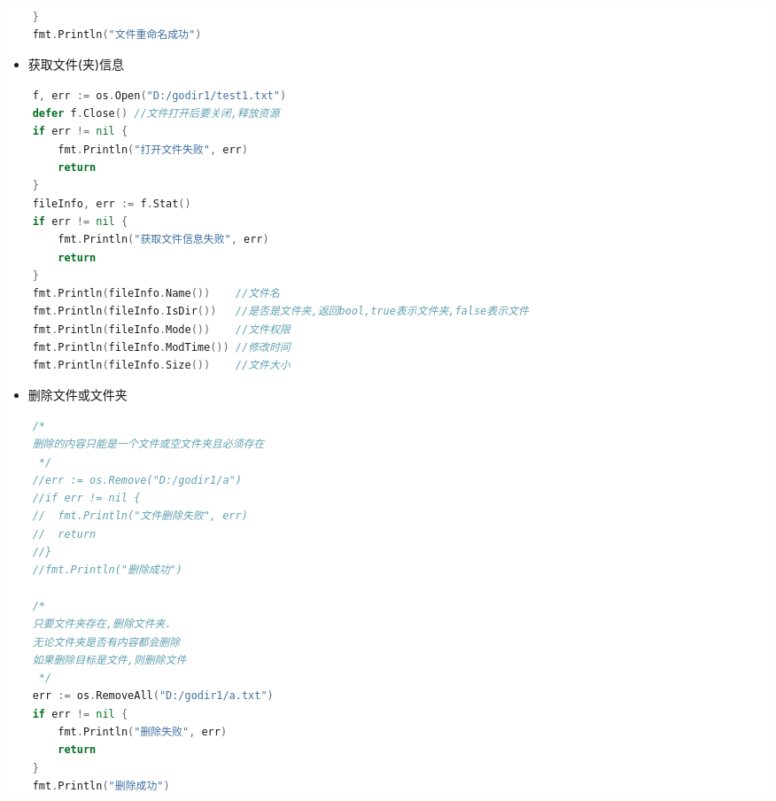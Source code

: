 ```go
	}
	fmt.Println("文件重命名成功")
```
* 获取文件(夹)信息
```go
	f, err := os.Open("D:/godir1/test1.txt")
	defer f.Close() //文件打开后要关闭,释放资源
	if err != nil {
		fmt.Println("打开文件失败", err)
		return
	}
	fileInfo, err := f.Stat()
	if err != nil {
		fmt.Println("获取文件信息失败", err)
		return
	}
	fmt.Println(fileInfo.Name())    //文件名
	fmt.Println(fileInfo.IsDir())   //是否是文件夹,返回bool,true表示文件夹,false表示文件
	fmt.Println(fileInfo.Mode())    //文件权限
	fmt.Println(fileInfo.ModTime()) //修改时间
	fmt.Println(fileInfo.Size())    //文件大小
```
* 删除文件或文件夹
```go
	/*
	删除的内容只能是一个文件或空文件夹且必须存在
	 */
	//err := os.Remove("D:/godir1/a")
	//if err != nil {
	//	fmt.Println("文件删除失败", err)
	//	return
	//}
	//fmt.Println("删除成功") 

	/*
	只要文件夹存在,删除文件夹.
	无论文件夹是否有内容都会删除
	如果删除目标是文件,则删除文件
	 */
	err := os.RemoveAll("D:/godir1/a.txt")
	if err != nil {
		fmt.Println("删除失败", err)
		return
	}
	fmt.Println("删除成功")
```
